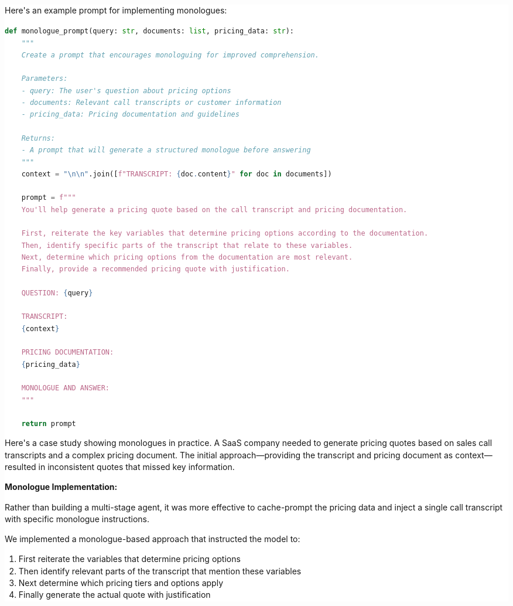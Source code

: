 Here's an example prompt for implementing monologues:

```python
def monologue_prompt(query: str, documents: list, pricing_data: str):
    """
    Create a prompt that encourages monologuing for improved comprehension.

    Parameters:
    - query: The user's question about pricing options
    - documents: Relevant call transcripts or customer information
    - pricing_data: Pricing documentation and guidelines

    Returns:
    - A prompt that will generate a structured monologue before answering
    """
    context = "\n\n".join([f"TRANSCRIPT: {doc.content}" for doc in documents])

    prompt = f"""
    You'll help generate a pricing quote based on the call transcript and pricing documentation.

    First, reiterate the key variables that determine pricing options according to the documentation.
    Then, identify specific parts of the transcript that relate to these variables.
    Next, determine which pricing options from the documentation are most relevant.
    Finally, provide a recommended pricing quote with justification.

    QUESTION: {query}

    TRANSCRIPT:
    {context}

    PRICING DOCUMENTATION:
    {pricing_data}

    MONOLOGUE AND ANSWER:
    """

    return prompt
```

Here's a case study showing monologues in practice. A SaaS company needed to generate pricing quotes based on sales call transcripts and a complex pricing document. The initial approach—providing the transcript and pricing document as context—resulted in inconsistent quotes that missed key information.

**Monologue Implementation:**

Rather than building a multi-stage agent, it was more effective to cache-prompt the pricing data and inject a single call transcript with specific monologue instructions.

We implemented a monologue-based approach that instructed the model to:

1. First reiterate the variables that determine pricing options
1. Then identify relevant parts of the transcript that mention these variables
1. Next determine which pricing tiers and options apply
1. Finally generate the actual quote with justification

